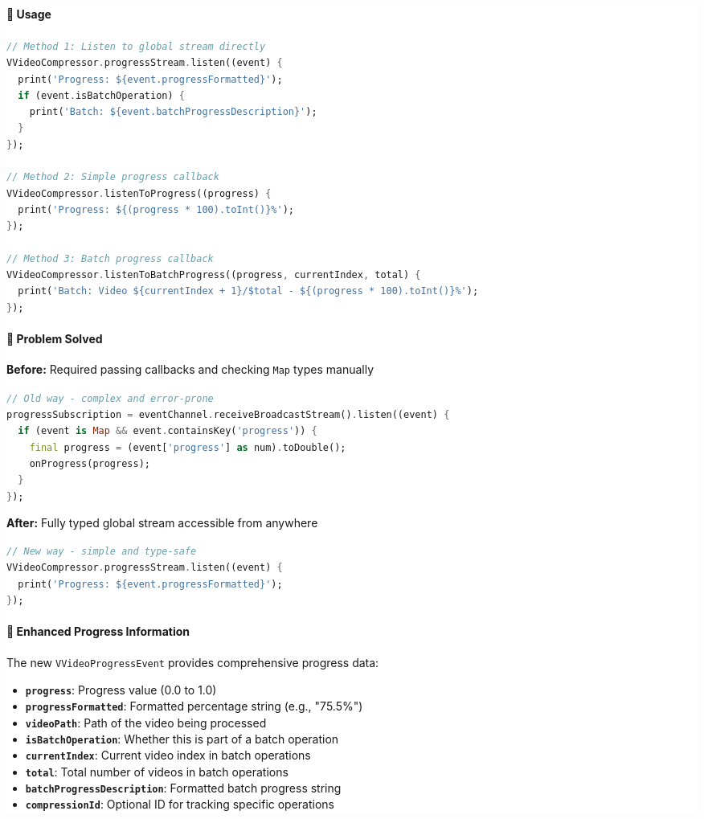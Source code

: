 #### **🔧 Usage**

```dart
// Method 1: Listen to global stream directly
VVideoCompressor.progressStream.listen((event) {
  print('Progress: ${event.progressFormatted}');
  if (event.isBatchOperation) {
    print('Batch: ${event.batchProgressDescription}');
  }
});

// Method 2: Simple progress callback
VVideoCompressor.listenToProgress((progress) {
  print('Progress: ${(progress * 100).toInt()}%');
});

// Method 3: Batch progress callback
VVideoCompressor.listenToBatchProgress((progress, currentIndex, total) {
  print('Batch: Video ${currentIndex + 1}/$total - ${(progress * 100).toInt()}%');
});
```

#### **📱 Problem Solved**

**Before:** Required passing callbacks and checking `Map` types manually

```dart
// Old way - complex and error-prone
progressSubscription = eventChannel.receiveBroadcastStream().listen((event) {
  if (event is Map && event.containsKey('progress')) {
    final progress = (event['progress'] as num).toDouble();
    onProgress(progress);
  }
});
```

**After:** Fully typed global stream accessible from anywhere

```dart
// New way - simple and type-safe
VVideoCompressor.progressStream.listen((event) {
  print('Progress: ${event.progressFormatted}');
});
```

#### **🎨 Enhanced Progress Information**

The new `VVideoProgressEvent` provides comprehensive progress data:

- **`progress`**: Progress value (0.0 to 1.0)
- **`progressFormatted`**: Formatted percentage string (e.g., "75.5%")
- **`videoPath`**: Path of the video being processed
- **`isBatchOperation`**: Whether this is part of a batch operation
- **`currentIndex`**: Current video index in batch operations
- **`total`**: Total number of videos in batch operations
- **`batchProgressDescription`**: Formatted batch progress string
- **`compressionId`**: Optional ID for tracking specific operations
